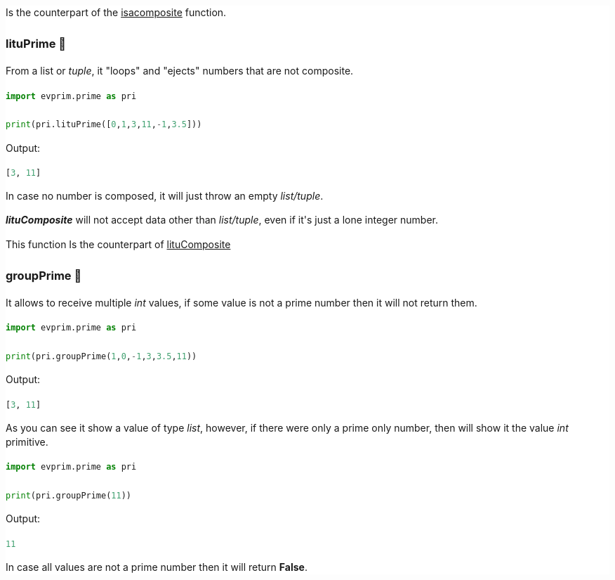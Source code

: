 Is the counterpart of the <a href = "#isacomposite">isacomposite</a> function.

<span id = "lituprime"></span>

### lituPrime 🔩

From a list or *tuple*, it "loops" and "ejects" numbers that are not composite.

```python
import evprim.prime as pri

print(pri.lituPrime([0,1,3,11,-1,3.5]))
```

Output:

```python
[3, 11]
```

In case no number is composed, it will just throw an empty *list/tuple*. 

***lituComposite*** will not accept data other than *list/tuple*, even if it's just a lone integer number. 

This function Is the counterpart of <a href = "#complitu">lituComposite</a>

<span id = "groupPrime"></span>

### groupPrime 🔩

It allows to receive multiple *int* values, if some value is not a prime number then it will not return them.

```python 
import evprim.prime as pri

print(pri.groupPrime(1,0,-1,3,3.5,11))
```

Output:

```python
[3, 11]
```

As you can see it show a value of type *list*, however, if there were only a prime only number, then will show it the value *int* primitive.

```python
import evprim.prime as pri

print(pri.groupPrime(11))
```
Output:

```python 
11
```
In case all values are not a prime number then it will return **False**.
